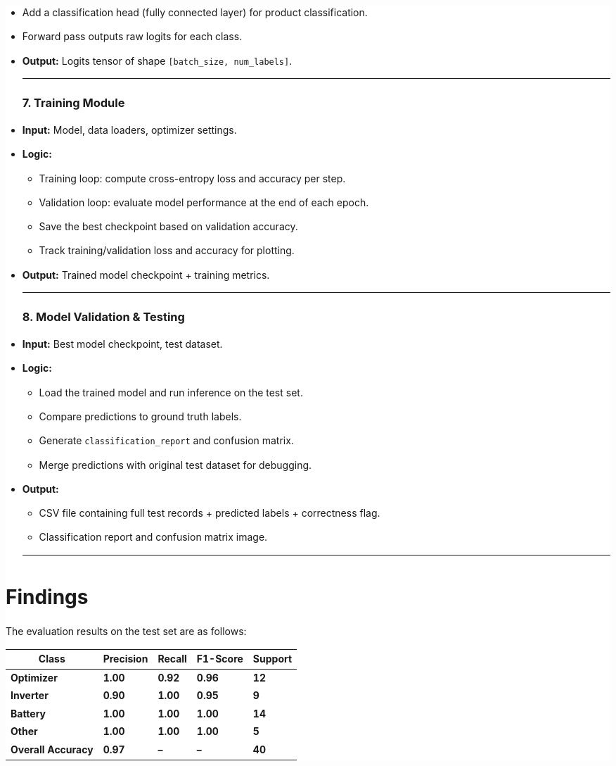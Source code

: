  * Add a classification head (fully connected layer) for product classification.

  * Forward pass outputs raw logits for each class.

* **Output:** Logits tensor of shape `[batch_size, num_labels]`.

  ---

  ### **7\. Training Module**

* **Input:** Model, data loaders, optimizer settings.

* **Logic:**

  * Training loop: compute cross-entropy loss and accuracy per step.

  * Validation loop: evaluate model performance at the end of each epoch.

  * Save the best checkpoint based on validation accuracy.

  * Track training/validation loss and accuracy for plotting.

* **Output:** Trained model checkpoint \+ training metrics.

  ---

  ### **8\. Model Validation & Testing**

* **Input:** Best model checkpoint, test dataset.

* **Logic:**

  * Load the trained model and run inference on the test set.

  * Compare predictions to ground truth labels.

  * Generate `classification_report` and confusion matrix.

  * Merge predictions with original test dataset for debugging.

* **Output:**

  * CSV file containing full test records \+ predicted labels \+ correctness flag.

  * Classification report and confusion matrix image.

  ---

# Findings

The evaluation results on the test set are as follows:

| Class | Precision | Recall | F1-Score | Support |
| ----- | ----- | ----- | ----- | ----- |
| **Optimizer** | **1.00** | **0.92** | **0.96** | **12** |
| **Inverter** | **0.90** | **1.00** | **0.95** | **9** |
| **Battery** | **1.00** | **1.00** | **1.00** | **14** |
| **Other** | **1.00** | **1.00** | **1.00** | **5** |
| **Overall Accuracy** | **0.97** | **–** | **–** | **40** |
